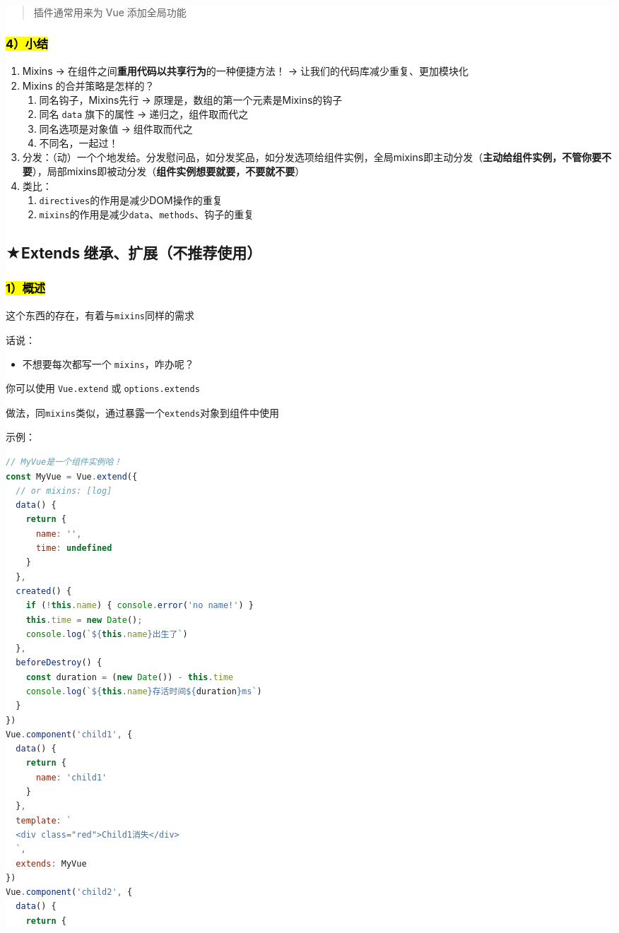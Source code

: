 > 插件通常用来为 Vue 添加全局功能

### <mark>4）小结</mark>

1. Mixins -> 在组件之间**重用代码以共享行为**的一种便捷方法！ -> 让我们的代码库减少重复、更加模块化
2. Mixins 的合并策略是怎样的？
   1. 同名钩子，Mixins先行 -> 原理是，数组的第一个元素是Mixins的钩子
   2. 同名 `data` 旗下的属性 -> 递归之，组件取而代之
   3. 同名选项是对象值 -> 组件取而代之
   4. 不同名，一起过！
3. 分发：（动）一个个地发给。分发慰问品，如分发奖品，如分发选项给组件实例，全局mixins即主动分发（**主动给组件实例，不管你要不要**），局部mixins即被动分发（**组件实例想要就要，不要就不要**）
4. 类比：
   1. `directives`的作用是减少DOM操作的重复
   2. `mixins`的作用是减少`data`、`methods`、钩子的重复

## ★Extends 继承、扩展（不推荐使用）

### <mark>1）概述</mark>

这个东西的存在，有着与`mixins`同样的需求

话说：

- 不想要每次都写一个 `mixins`，咋办呢？

你可以使用 `Vue.extend` 或 `options.extends`

做法，同`mixins`类似，通过暴露一个`extends`对象到组件中使用

示例：

``` js
// MyVue是一个组件实例哈！
const MyVue = Vue.extend({
  // or mixins: [log]
  data() {
    return {
      name: '',
      time: undefined
    }
  },
  created() {
    if (!this.name) { console.error('no name!') }
    this.time = new Date();
    console.log(`${this.name}出生了`)
  },
  beforeDestroy() {
    const duration = (new Date()) - this.time
    console.log(`${this.name}存活时间${duration}ms`)
  }
})
Vue.component('child1', {
  data() {
    return {
      name: 'child1'
    }
  },
  template: `
  <div class="red">Child1消失</div>
  `,
  extends: MyVue
})
Vue.component('child2', {
  data() {
    return {
```